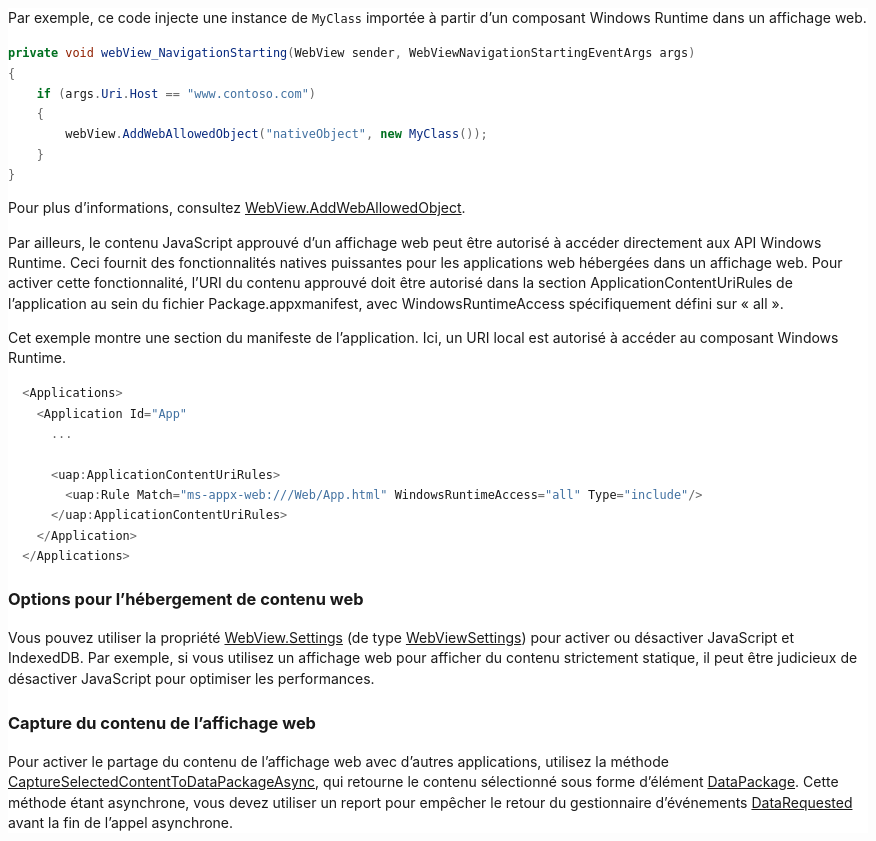 Par exemple, ce code injecte une instance de `MyClass` importée à partir d’un composant Windows Runtime dans un affichage web.

```csharp
private void webView_NavigationStarting(WebView sender, WebViewNavigationStartingEventArgs args) 
{ 
    if (args.Uri.Host == "www.contoso.com")  
    { 
        webView.AddWebAllowedObject("nativeObject", new MyClass()); 
    } 
}
```

Pour plus d’informations, consultez [WebView.AddWebAllowedObject](https://docs.microsoft.com/uwp/api/windows.ui.xaml.controls.webview.addweballowedobject). 

Par ailleurs, le contenu JavaScript approuvé d’un affichage web peut être autorisé à accéder directement aux API Windows Runtime. Ceci fournit des fonctionnalités natives puissantes pour les applications web hébergées dans un affichage web. Pour activer cette fonctionnalité, l’URI du contenu approuvé doit être autorisé dans la section ApplicationContentUriRules de l’application au sein du fichier Package.appxmanifest, avec WindowsRuntimeAccess spécifiquement défini sur « all ». 

Cet exemple montre une section du manifeste de l’application. Ici, un URI local est autorisé à accéder au composant Windows Runtime. 

```csharp
  <Applications>
    <Application Id="App"
      ...

      <uap:ApplicationContentUriRules>
        <uap:Rule Match="ms-appx-web:///Web/App.html" WindowsRuntimeAccess="all" Type="include"/>
      </uap:ApplicationContentUriRules>
    </Application>
  </Applications>
```

### <a name="options-for-web-content-hosting"></a>Options pour l’hébergement de contenu web

Vous pouvez utiliser la propriété [WebView.Settings](https://docs.microsoft.com/uwp/api/windows.ui.xaml.controls.webview.settings) (de type [WebViewSettings](https://docs.microsoft.com/uwp/api/Windows.UI.Xaml.Controls.WebViewSettings)) pour activer ou désactiver JavaScript et IndexedDB. Par exemple, si vous utilisez un affichage web pour afficher du contenu strictement statique, il peut être judicieux de désactiver JavaScript pour optimiser les performances.

### <a name="capturing-web-view-content"></a>Capture du contenu de l’affichage web

Pour activer le partage du contenu de l’affichage web avec d’autres applications, utilisez la méthode [CaptureSelectedContentToDataPackageAsync](https://docs.microsoft.com/uwp/api/windows.ui.xaml.controls.webview.captureselectedcontenttodatapackageasync), qui retourne le contenu sélectionné sous forme d’élément [DataPackage](https://docs.microsoft.com/uwp/api/Windows.ApplicationModel.DataTransfer.DataPackage). Cette méthode étant asynchrone, vous devez utiliser un report pour empêcher le retour du gestionnaire d’événements [DataRequested](https://docs.microsoft.com/uwp/api/windows.applicationmodel.datatransfer.datatransfermanager.datarequested) avant la fin de l’appel asynchrone. 
